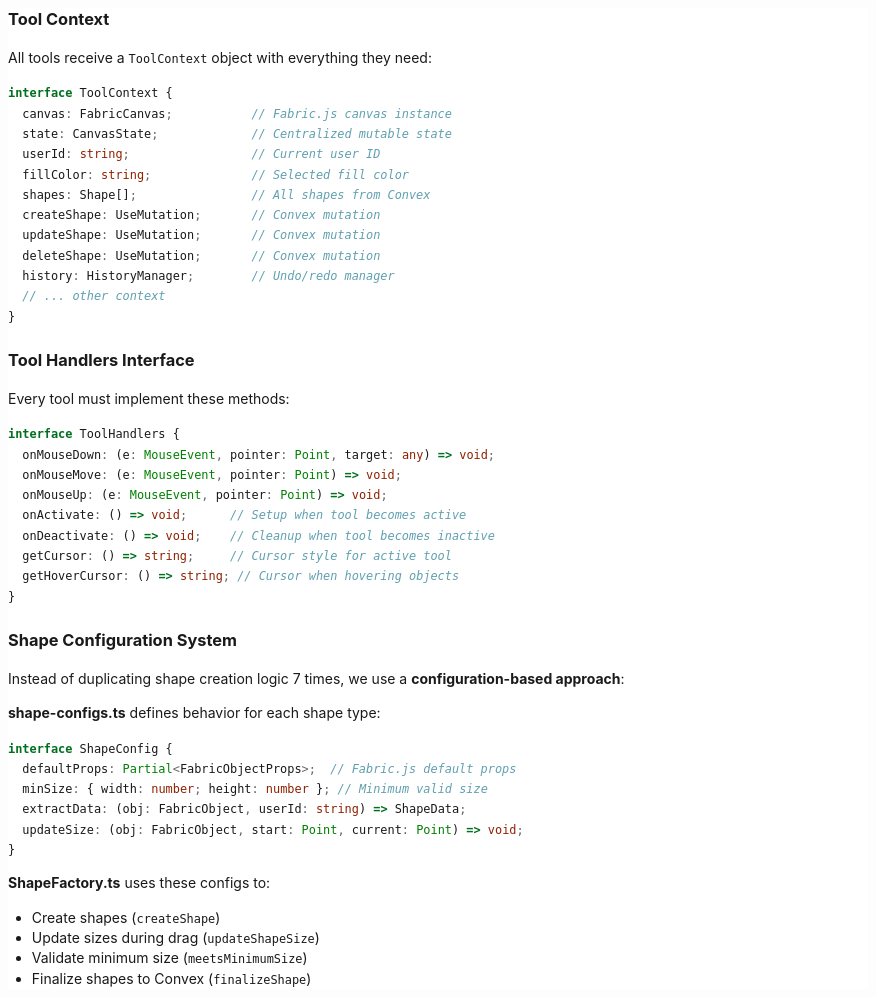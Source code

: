 ### Tool Context

All tools receive a `ToolContext` object with everything they need:

```typescript
interface ToolContext {
  canvas: FabricCanvas;           // Fabric.js canvas instance
  state: CanvasState;             // Centralized mutable state
  userId: string;                 // Current user ID
  fillColor: string;              // Selected fill color
  shapes: Shape[];                // All shapes from Convex
  createShape: UseMutation;       // Convex mutation
  updateShape: UseMutation;       // Convex mutation
  deleteShape: UseMutation;       // Convex mutation
  history: HistoryManager;        // Undo/redo manager
  // ... other context
}
```

### Tool Handlers Interface

Every tool must implement these methods:

```typescript
interface ToolHandlers {
  onMouseDown: (e: MouseEvent, pointer: Point, target: any) => void;
  onMouseMove: (e: MouseEvent, pointer: Point) => void;
  onMouseUp: (e: MouseEvent, pointer: Point) => void;
  onActivate: () => void;      // Setup when tool becomes active
  onDeactivate: () => void;    // Cleanup when tool becomes inactive
  getCursor: () => string;     // Cursor style for active tool
  getHoverCursor: () => string; // Cursor when hovering objects
}
```

### Shape Configuration System

Instead of duplicating shape creation logic 7 times, we use a **configuration-based approach**:

**shape-configs.ts** defines behavior for each shape type:
```typescript
interface ShapeConfig {
  defaultProps: Partial<FabricObjectProps>;  // Fabric.js default props
  minSize: { width: number; height: number }; // Minimum valid size
  extractData: (obj: FabricObject, userId: string) => ShapeData;
  updateSize: (obj: FabricObject, start: Point, current: Point) => void;
}
```

**ShapeFactory.ts** uses these configs to:
- Create shapes (`createShape`)
- Update sizes during drag (`updateShapeSize`)
- Validate minimum size (`meetsMinimumSize`)
- Finalize shapes to Convex (`finalizeShape`)
